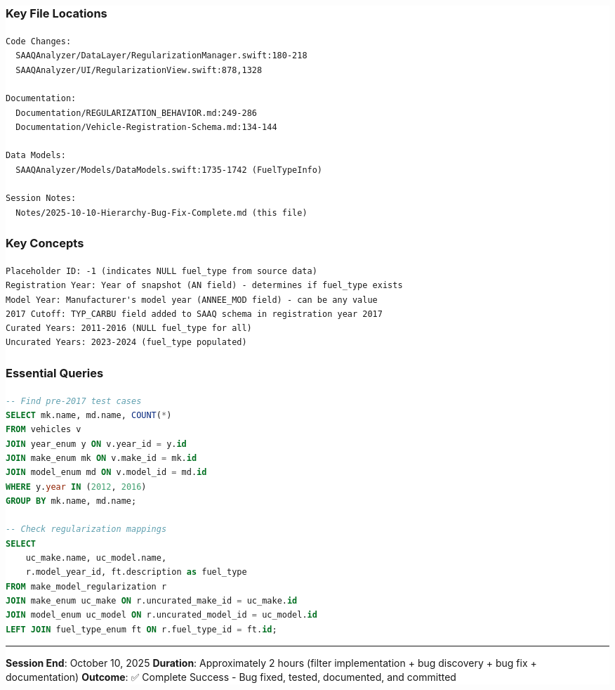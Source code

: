 ### Key File Locations
```
Code Changes:
  SAAQAnalyzer/DataLayer/RegularizationManager.swift:180-218
  SAAQAnalyzer/UI/RegularizationView.swift:878,1328

Documentation:
  Documentation/REGULARIZATION_BEHAVIOR.md:249-286
  Documentation/Vehicle-Registration-Schema.md:134-144

Data Models:
  SAAQAnalyzer/Models/DataModels.swift:1735-1742 (FuelTypeInfo)

Session Notes:
  Notes/2025-10-10-Hierarchy-Bug-Fix-Complete.md (this file)
```

### Key Concepts
```
Placeholder ID: -1 (indicates NULL fuel_type from source data)
Registration Year: Year of snapshot (AN field) - determines if fuel_type exists
Model Year: Manufacturer's model year (ANNEE_MOD field) - can be any value
2017 Cutoff: TYP_CARBU field added to SAAQ schema in registration year 2017
Curated Years: 2011-2016 (NULL fuel_type for all)
Uncurated Years: 2023-2024 (fuel_type populated)
```

### Essential Queries
```sql
-- Find pre-2017 test cases
SELECT mk.name, md.name, COUNT(*)
FROM vehicles v
JOIN year_enum y ON v.year_id = y.id
JOIN make_enum mk ON v.make_id = mk.id
JOIN model_enum md ON v.model_id = md.id
WHERE y.year IN (2012, 2016)
GROUP BY mk.name, md.name;

-- Check regularization mappings
SELECT
    uc_make.name, uc_model.name,
    r.model_year_id, ft.description as fuel_type
FROM make_model_regularization r
JOIN make_enum uc_make ON r.uncurated_make_id = uc_make.id
JOIN model_enum uc_model ON r.uncurated_model_id = uc_model.id
LEFT JOIN fuel_type_enum ft ON r.fuel_type_id = ft.id;
```

---

**Session End**: October 10, 2025
**Duration**: Approximately 2 hours (filter implementation + bug discovery + bug fix + documentation)
**Outcome**: ✅ Complete Success - Bug fixed, tested, documented, and committed
